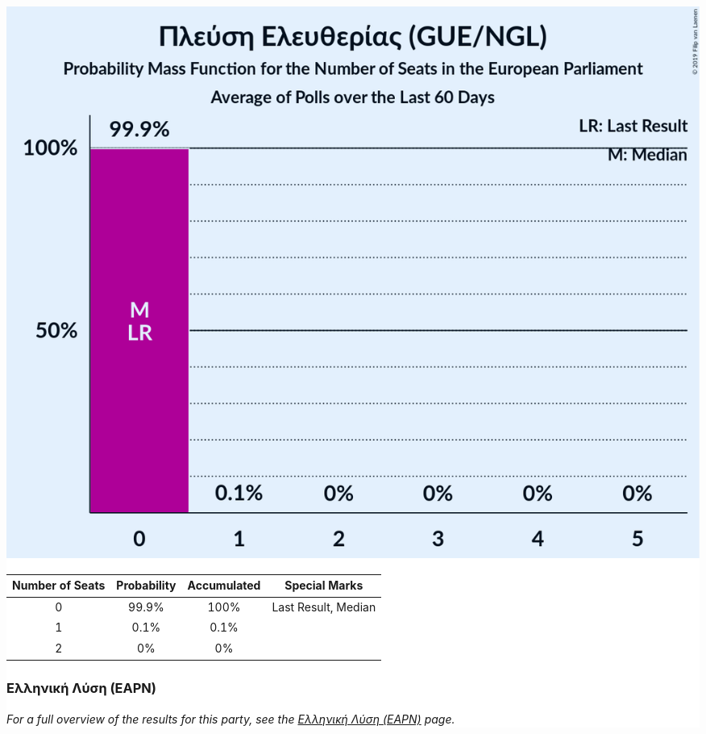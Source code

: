 ![Graph with seats probability mass function not yet produced](average-2019-05-26-seats-pmf-πλεύσηελευθερίαςguengl.png "Seats Probability Mass Function")

| Number of Seats | Probability | Accumulated | Special Marks |
|:---------------:|:-----------:|:-----------:|:-------------:|
| 0 | 99.9% | 100% | Last Result, Median |
| 1 | 0.1% | 0.1% |  |
| 2 | 0% | 0% |  |

### Ελληνική Λύση (EAPN)

*For a full overview of the results for this party, see the [Ελληνική Λύση (EAPN)](party-ελληνικήλύσηeapn.html) page.*

